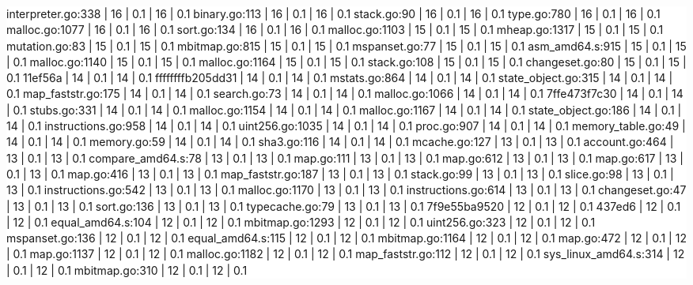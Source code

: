 interpreter.go:338                                  |     16 |   0.1 |  16 |   0.1
binary.go:113                                       |     16 |   0.1 |  16 |   0.1
stack.go:90                                         |     16 |   0.1 |  16 |   0.1
type.go:780                                         |     16 |   0.1 |  16 |   0.1
malloc.go:1077                                      |     16 |   0.1 |  16 |   0.1
sort.go:134                                         |     16 |   0.1 |  16 |   0.1
malloc.go:1103                                      |     15 |   0.1 |  15 |   0.1
mheap.go:1317                                       |     15 |   0.1 |  15 |   0.1
mutation.go:83                                      |     15 |   0.1 |  15 |   0.1
mbitmap.go:815                                      |     15 |   0.1 |  15 |   0.1
mspanset.go:77                                      |     15 |   0.1 |  15 |   0.1
asm_amd64.s:915                                     |     15 |   0.1 |  15 |   0.1
malloc.go:1140                                      |     15 |   0.1 |  15 |   0.1
malloc.go:1164                                      |     15 |   0.1 |  15 |   0.1
stack.go:108                                        |     15 |   0.1 |  15 |   0.1
changeset.go:80                                     |     15 |   0.1 |  15 |   0.1
11ef56a                                             |     14 |   0.1 |  14 |   0.1
ffffffffb205dd31                                    |     14 |   0.1 |  14 |   0.1
mstats.go:864                                       |     14 |   0.1 |  14 |   0.1
state_object.go:315                                 |     14 |   0.1 |  14 |   0.1
map_faststr.go:175                                  |     14 |   0.1 |  14 |   0.1
search.go:73                                        |     14 |   0.1 |  14 |   0.1
malloc.go:1066                                      |     14 |   0.1 |  14 |   0.1
7ffe473f7c30                                        |     14 |   0.1 |  14 |   0.1
stubs.go:331                                        |     14 |   0.1 |  14 |   0.1
malloc.go:1154                                      |     14 |   0.1 |  14 |   0.1
malloc.go:1167                                      |     14 |   0.1 |  14 |   0.1
state_object.go:186                                 |     14 |   0.1 |  14 |   0.1
instructions.go:958                                 |     14 |   0.1 |  14 |   0.1
uint256.go:1035                                     |     14 |   0.1 |  14 |   0.1
proc.go:907                                         |     14 |   0.1 |  14 |   0.1
memory_table.go:49                                  |     14 |   0.1 |  14 |   0.1
memory.go:59                                        |     14 |   0.1 |  14 |   0.1
sha3.go:116                                         |     14 |   0.1 |  14 |   0.1
mcache.go:127                                       |     13 |   0.1 |  13 |   0.1
account.go:464                                      |     13 |   0.1 |  13 |   0.1
compare_amd64.s:78                                  |     13 |   0.1 |  13 |   0.1
map.go:111                                          |     13 |   0.1 |  13 |   0.1
map.go:612                                          |     13 |   0.1 |  13 |   0.1
map.go:617                                          |     13 |   0.1 |  13 |   0.1
map.go:416                                          |     13 |   0.1 |  13 |   0.1
map_faststr.go:187                                  |     13 |   0.1 |  13 |   0.1
stack.go:99                                         |     13 |   0.1 |  13 |   0.1
slice.go:98                                         |     13 |   0.1 |  13 |   0.1
instructions.go:542                                 |     13 |   0.1 |  13 |   0.1
malloc.go:1170                                      |     13 |   0.1 |  13 |   0.1
instructions.go:614                                 |     13 |   0.1 |  13 |   0.1
changeset.go:47                                     |     13 |   0.1 |  13 |   0.1
sort.go:136                                         |     13 |   0.1 |  13 |   0.1
typecache.go:79                                     |     13 |   0.1 |  13 |   0.1
7f9e55ba9520                                        |     12 |   0.1 |  12 |   0.1
437ed6                                              |     12 |   0.1 |  12 |   0.1
equal_amd64.s:104                                   |     12 |   0.1 |  12 |   0.1
mbitmap.go:1293                                     |     12 |   0.1 |  12 |   0.1
uint256.go:323                                      |     12 |   0.1 |  12 |   0.1
mspanset.go:136                                     |     12 |   0.1 |  12 |   0.1
equal_amd64.s:115                                   |     12 |   0.1 |  12 |   0.1
mbitmap.go:1164                                     |     12 |   0.1 |  12 |   0.1
map.go:472                                          |     12 |   0.1 |  12 |   0.1
map.go:1137                                         |     12 |   0.1 |  12 |   0.1
malloc.go:1182                                      |     12 |   0.1 |  12 |   0.1
map_faststr.go:112                                  |     12 |   0.1 |  12 |   0.1
sys_linux_amd64.s:314                               |     12 |   0.1 |  12 |   0.1
mbitmap.go:310                                      |     12 |   0.1 |  12 |   0.1